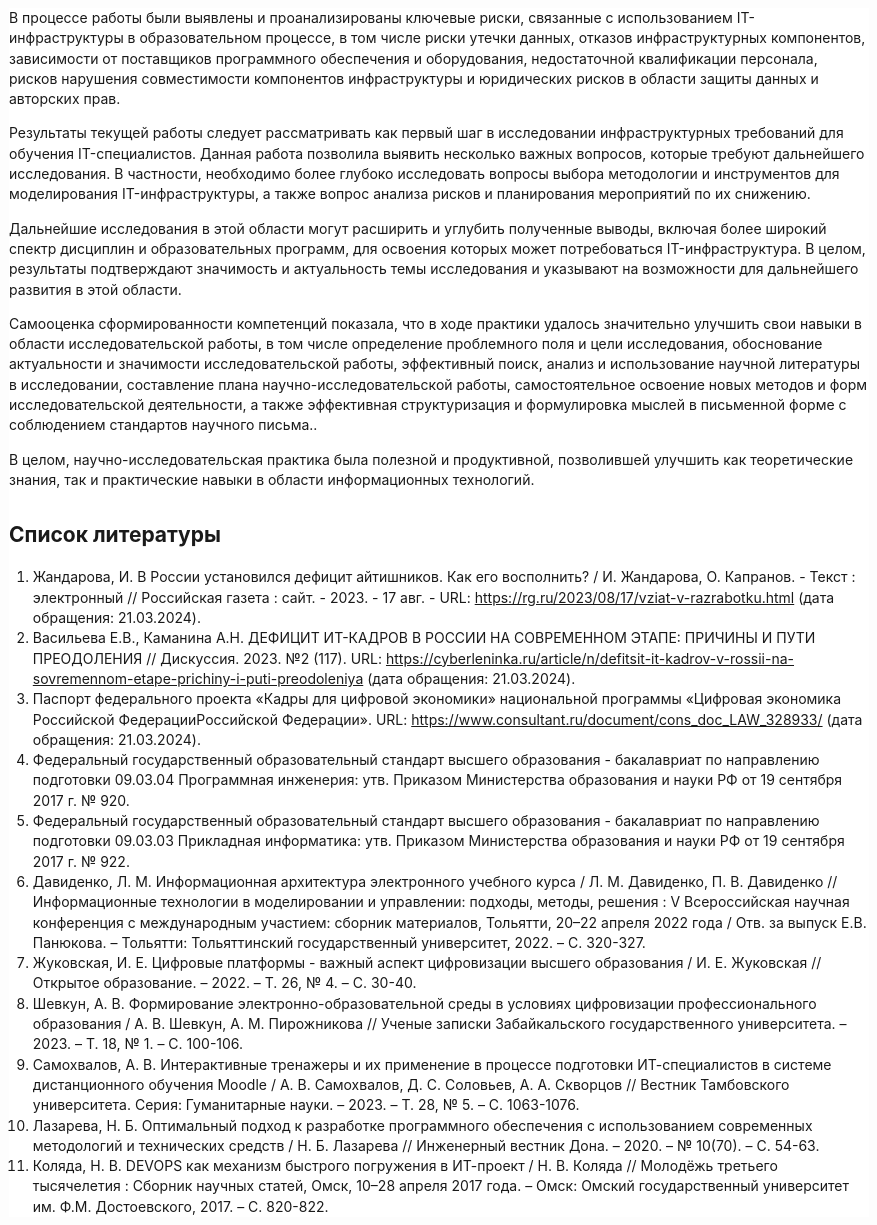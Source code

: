 В процессе работы были выявлены и проанализированы ключевые риски, связанные с использованием IT-инфраструктуры в образовательном процессе, в том числе риски утечки данных, отказов инфраструктурных компонентов, зависимости от поставщиков программного обеспечения и оборудования, недостаточной квалификации персонала, рисков нарушения совместимости компонентов инфраструктуры и юридических рисков в области защиты данных и авторских прав.

Результаты текущей работы следует рассматривать как первый шаг в исследовании инфраструктурных требований для обучения IT-специалистов. Данная работа позволила выявить несколько важных вопросов, которые требуют дальнейшего исследования. В частности, необходимо более глубоко исследовать вопросы выбора методологии и инструментов для моделирования IT-инфраструктуры, а также вопрос анализа рисков и планирования мероприятий по их снижению.

Дальнейшие исследования в этой области могут расширить и углубить полученные выводы, включая более широкий спектр дисциплин и образовательных программ, для освоения которых может потребоваться IT-инфраструктура. В целом, результаты подтверждают значимость и актуальность темы исследования и указывают на возможности для дальнейшего развития в этой области.

Самооценка сформированности компетенций показала, что в ходе практики удалось значительно улучшить свои навыки в области исследовательской работы, в том числе определение проблемного поля и цели исследования, обоснование актуальности и значимости исследовательской работы, эффективный поиск, анализ и использование научной литературы в исследовании, составление плана научно-исследовательской работы, самостоятельное освоение новых методов и форм исследовательской деятельности, а также эффективная структуризация и формулировка мыслей в письменной форме с соблюдением стандартов научного письма..

В целом, научно-исследовательская практика была полезной и продуктивной, позволившей улучшить как теоретические знания, так и практические навыки в области информационных технологий.

## Список литературы

1. Жандарова, И. В России установился дефицит айтишников. Как его восполнить? / И. Жандарова, О. Капранов. - Текст : электронный // Российская газета : сайт. - 2023. - 17 авг. - URL: https://rg.ru/2023/08/17/vziat-v-razrabotku.html (дата обращения: 21.03.2024).
2. Васильева Е.В., Каманина А.Н. ДЕФИЦИТ ИТ-КАДРОВ В РОССИИ НА СОВРЕМЕННОМ ЭТАПЕ: ПРИЧИНЫ И ПУТИ ПРЕОДОЛЕНИЯ // Дискуссия. 2023. №2 (117). URL: https://cyberleninka.ru/article/n/defitsit-it-kadrov-v-rossii-na-sovremennom-etape-prichiny-i-puti-preodoleniya (дата обращения: 21.03.2024).
3. Паспорт федерального проекта «Кадры для цифровой экономики» национальной программы «Цифровая экономика Российской ФедерацииРоссийской Федерации». URL: https://www.consultant.ru/document/cons_doc_LAW_328933/ (дата обращения: 21.03.2024).
4. Федеральный государственный образовательный стандарт высшего образования - бакалавриат по направлению подготовки 09.03.04 Программная инженерия: утв. Приказом Министерства образования и науки РФ от 19 сентября 2017 г. № 920.
5. Федеральный государственный образовательный стандарт высшего образования - бакалавриат по направлению подготовки 09.03.03 Прикладная информатика: утв. Приказом Министерства образования и науки РФ от 19 сентября 2017 г. № 922.
6. Давиденко, Л. М. Информационная архитектура электронного учебного курса / Л. М. Давиденко, П. В. Давиденко // Информационные технологии в моделировании и управлении: подходы, методы, решения : V Всероссийская научная конференция с международным участием: сборник материалов, Тольятти, 20–22 апреля 2022 года / Отв. за выпуск Е.В. Панюкова. – Тольятти: Тольяттинский государственный университет, 2022. – С. 320-327.
7. Жуковская, И. Е. Цифровые платформы - важный аспект цифровизации высшего образования / И. Е. Жуковская // Открытое образование. – 2022. – Т. 26, № 4. – С. 30-40.
8. Шевкун, А. В. Формирование электронно-образовательной среды в условиях цифровизации профессионального образования / А. В. Шевкун, А. М. Пирожникова // Ученые записки Забайкальского государственного университета. – 2023. – Т. 18, № 1. – С. 100-106.
9. Самохвалов, А. В. Интерактивные тренажеры и их применение в процессе подготовки ИТ-специалистов в системе дистанционного обучения Moodle / А. В. Самохвалов, Д. С. Соловьев, А. А. Скворцов // Вестник Тамбовского университета. Серия: Гуманитарные науки. – 2023. – Т. 28, № 5. – С. 1063-1076.
10. Лазарева, Н. Б. Оптимальный подход к разработке программного обеспечения с использованием современных методологий и технических средств / Н. Б. Лазарева // Инженерный вестник Дона. – 2020. – № 10(70). – С. 54-63.
11. Коляда, Н. В. DEVOPS как механизм быстрого погружения в ИТ-проект / Н. В. Коляда // Молодёжь третьего тысячелетия : Сборник научных статей, Омск, 10–28 апреля 2017 года. – Омск: Омский государственный университет им. Ф.М. Достоевского, 2017. – С. 820-822.